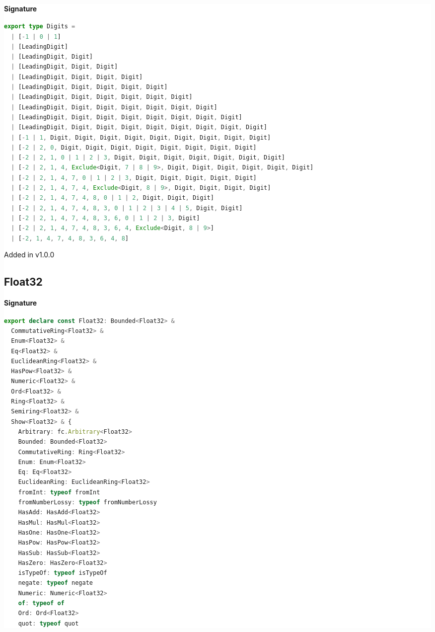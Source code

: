 **Signature**

```ts
export type Digits =
  | [-1 | 0 | 1]
  | [LeadingDigit]
  | [LeadingDigit, Digit]
  | [LeadingDigit, Digit, Digit]
  | [LeadingDigit, Digit, Digit, Digit]
  | [LeadingDigit, Digit, Digit, Digit, Digit]
  | [LeadingDigit, Digit, Digit, Digit, Digit, Digit]
  | [LeadingDigit, Digit, Digit, Digit, Digit, Digit, Digit]
  | [LeadingDigit, Digit, Digit, Digit, Digit, Digit, Digit, Digit]
  | [LeadingDigit, Digit, Digit, Digit, Digit, Digit, Digit, Digit, Digit]
  | [-1 | 1, Digit, Digit, Digit, Digit, Digit, Digit, Digit, Digit, Digit]
  | [-2 | 2, 0, Digit, Digit, Digit, Digit, Digit, Digit, Digit, Digit]
  | [-2 | 2, 1, 0 | 1 | 2 | 3, Digit, Digit, Digit, Digit, Digit, Digit, Digit]
  | [-2 | 2, 1, 4, Exclude<Digit, 7 | 8 | 9>, Digit, Digit, Digit, Digit, Digit, Digit]
  | [-2 | 2, 1, 4, 7, 0 | 1 | 2 | 3, Digit, Digit, Digit, Digit, Digit]
  | [-2 | 2, 1, 4, 7, 4, Exclude<Digit, 8 | 9>, Digit, Digit, Digit, Digit]
  | [-2 | 2, 1, 4, 7, 4, 8, 0 | 1 | 2, Digit, Digit, Digit]
  | [-2 | 2, 1, 4, 7, 4, 8, 3, 0 | 1 | 2 | 3 | 4 | 5, Digit, Digit]
  | [-2 | 2, 1, 4, 7, 4, 8, 3, 6, 0 | 1 | 2 | 3, Digit]
  | [-2 | 2, 1, 4, 7, 4, 8, 3, 6, 4, Exclude<Digit, 8 | 9>]
  | [-2, 1, 4, 7, 4, 8, 3, 6, 4, 8]
```

Added in v1.0.0

## Float32

**Signature**

```ts
export declare const Float32: Bounded<Float32> &
  CommutativeRing<Float32> &
  Enum<Float32> &
  Eq<Float32> &
  EuclideanRing<Float32> &
  HasPow<Float32> &
  Numeric<Float32> &
  Ord<Float32> &
  Ring<Float32> &
  Semiring<Float32> &
  Show<Float32> & {
    Arbitrary: fc.Arbitrary<Float32>
    Bounded: Bounded<Float32>
    CommutativeRing: Ring<Float32>
    Enum: Enum<Float32>
    Eq: Eq<Float32>
    EuclideanRing: EuclideanRing<Float32>
    fromInt: typeof fromInt
    fromNumberLossy: typeof fromNumberLossy
    HasAdd: HasAdd<Float32>
    HasMul: HasMul<Float32>
    HasOne: HasOne<Float32>
    HasPow: HasPow<Float32>
    HasSub: HasSub<Float32>
    HasZero: HasZero<Float32>
    isTypeOf: typeof isTypeOf
    negate: typeof negate
    Numeric: Numeric<Float32>
    of: typeof of
    Ord: Ord<Float32>
    quot: typeof quot
```